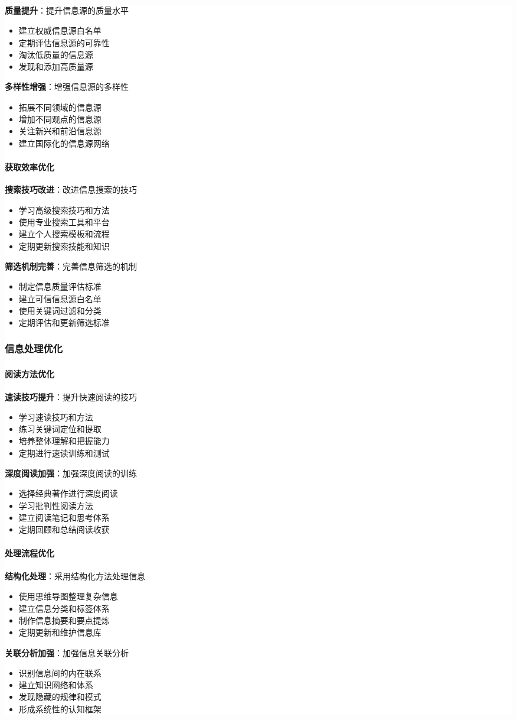 **质量提升**：提升信息源的质量水平
- 建立权威信息源白名单
- 定期评估信息源的可靠性
- 淘汰低质量的信息源
- 发现和添加高质量源

**多样性增强**：增强信息源的多样性
- 拓展不同领域的信息源
- 增加不同观点的信息源
- 关注新兴和前沿信息源
- 建立国际化的信息源网络

#### 获取效率优化

**搜索技巧改进**：改进信息搜索的技巧
- 学习高级搜索技巧和方法
- 使用专业搜索工具和平台
- 建立个人搜索模板和流程
- 定期更新搜索技能和知识

**筛选机制完善**：完善信息筛选的机制
- 制定信息质量评估标准
- 建立可信信息源白名单
- 使用关键词过滤和分类
- 定期评估和更新筛选标准

### 信息处理优化

#### 阅读方法优化

**速读技巧提升**：提升快速阅读的技巧
- 学习速读技巧和方法
- 练习关键词定位和提取
- 培养整体理解和把握能力
- 定期进行速读训练和测试

**深度阅读加强**：加强深度阅读的训练
- 选择经典著作进行深度阅读
- 学习批判性阅读方法
- 建立阅读笔记和思考体系
- 定期回顾和总结阅读收获

#### 处理流程优化

**结构化处理**：采用结构化方法处理信息
- 使用思维导图整理复杂信息
- 建立信息分类和标签体系
- 制作信息摘要和要点提炼
- 定期更新和维护信息库

**关联分析加强**：加强信息关联分析
- 识别信息间的内在联系
- 建立知识网络和体系
- 发现隐藏的规律和模式
- 形成系统性的认知框架
